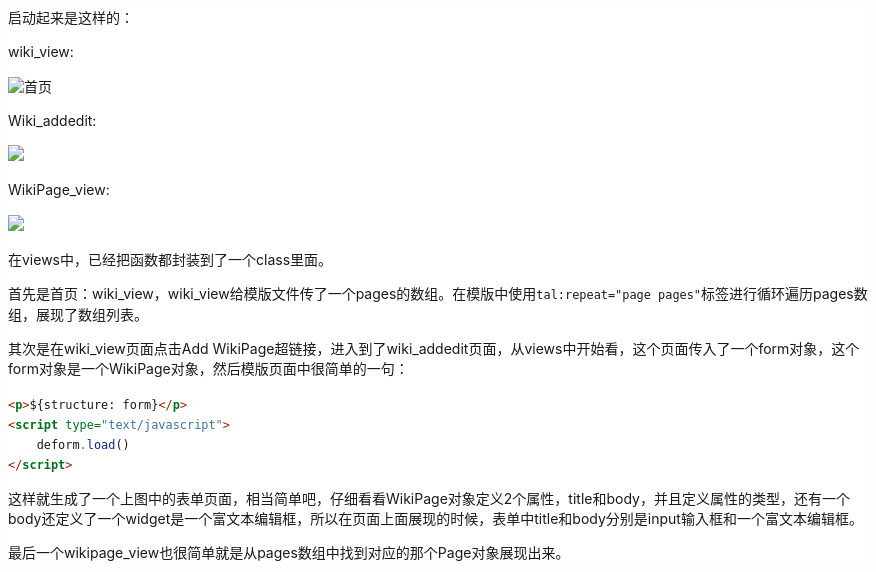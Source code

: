 启动起来是这样的：

wiki_view:

![首页](http://muliba.u.qiniudn.com/post/WX20180508-163739@2x.png)

Wiki_addedit:

![](http://muliba.u.qiniudn.com/post/WX20180508-163752@2x.png)

WikiPage_view:

![](http://muliba.u.qiniudn.com/post/WX20180508-163814@2x.png)

在views中，已经把函数都封装到了一个class里面。

首先是首页：wiki_view，wiki_view给模版文件传了一个pages的数组。在模版中使用`tal:repeat="page pages"`标签进行循环遍历pages数组，展现了数组列表。

其次是在wiki_view页面点击Add WikiPage超链接，进入到了wiki_addedit页面，从views中开始看，这个页面传入了一个form对象，这个form对象是一个WikiPage对象，然后模版页面中很简单的一句：

```html
<p>${structure: form}</p>
<script type="text/javascript">
    deform.load()
</script>
```

这样就生成了一个上图中的表单页面，相当简单吧，仔细看看WikiPage对象定义2个属性，title和body，并且定义属性的类型，还有一个body还定义了一个widget是一个富文本编辑框，所以在页面上面展现的时候，表单中title和body分别是input输入框和一个富文本编辑框。

最后一个wikipage_view也很简单就是从pages数组中找到对应的那个Page对象展现出来。






